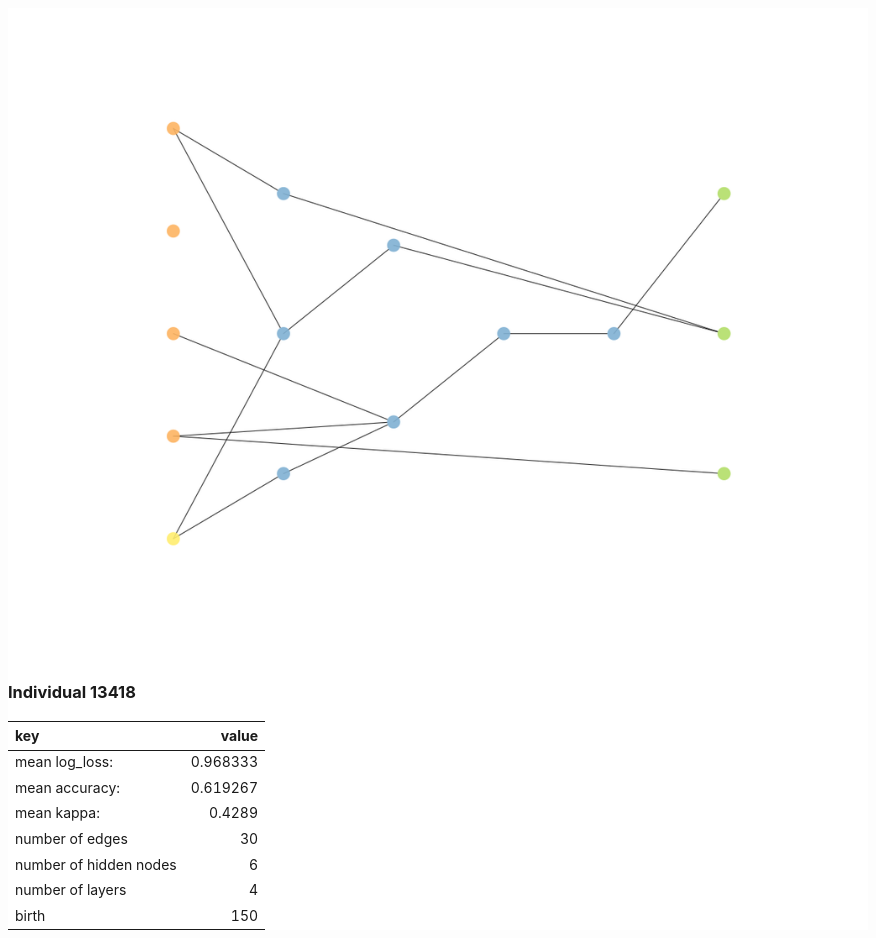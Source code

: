 ![Network of individual 13252](media/network_13252.svg)


### Individual 13418


| key                    |      value |
|:-----------------------|-----------:|
| mean log_loss:         |   0.968333 |
| mean accuracy:         |   0.619267 |
| mean kappa:            |   0.4289   |
| number of edges        |  30        |
| number of hidden nodes |   6        |
| number of layers       |   4        |
| birth                  | 150        |
